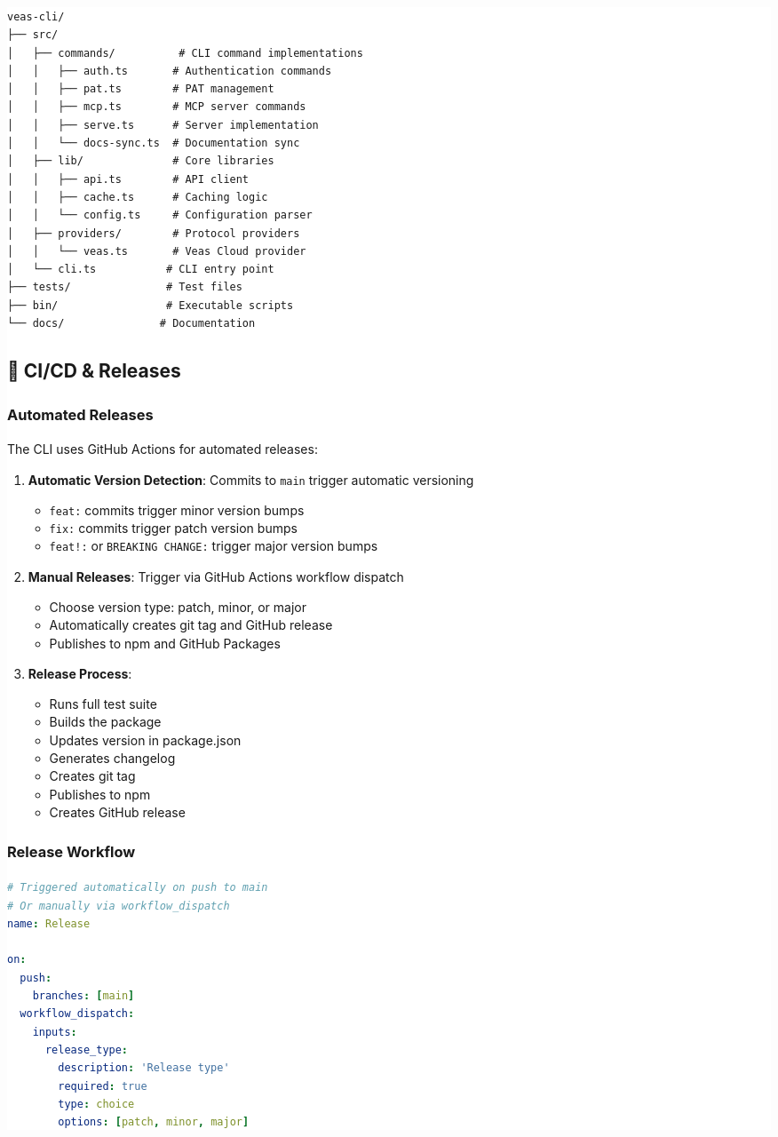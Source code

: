 ```
veas-cli/
├── src/
│   ├── commands/          # CLI command implementations
│   │   ├── auth.ts       # Authentication commands
│   │   ├── pat.ts        # PAT management
│   │   ├── mcp.ts        # MCP server commands
│   │   ├── serve.ts      # Server implementation
│   │   └── docs-sync.ts  # Documentation sync
│   ├── lib/              # Core libraries
│   │   ├── api.ts        # API client
│   │   ├── cache.ts      # Caching logic
│   │   └── config.ts     # Configuration parser
│   ├── providers/        # Protocol providers
│   │   └── veas.ts       # Veas Cloud provider
│   └── cli.ts           # CLI entry point
├── tests/               # Test files
├── bin/                 # Executable scripts
└── docs/               # Documentation
```

## 🚀 CI/CD & Releases

### Automated Releases

The CLI uses GitHub Actions for automated releases:

1. **Automatic Version Detection**: Commits to `main` trigger automatic versioning
   - `feat:` commits trigger minor version bumps
   - `fix:` commits trigger patch version bumps
   - `feat!:` or `BREAKING CHANGE:` trigger major version bumps

2. **Manual Releases**: Trigger via GitHub Actions workflow dispatch
   - Choose version type: patch, minor, or major
   - Automatically creates git tag and GitHub release
   - Publishes to npm and GitHub Packages

3. **Release Process**:
   - Runs full test suite
   - Builds the package
   - Updates version in package.json
   - Generates changelog
   - Creates git tag
   - Publishes to npm
   - Creates GitHub release

### Release Workflow

```yaml
# Triggered automatically on push to main
# Or manually via workflow_dispatch
name: Release

on:
  push:
    branches: [main]
  workflow_dispatch:
    inputs:
      release_type:
        description: 'Release type'
        required: true
        type: choice
        options: [patch, minor, major]
```
